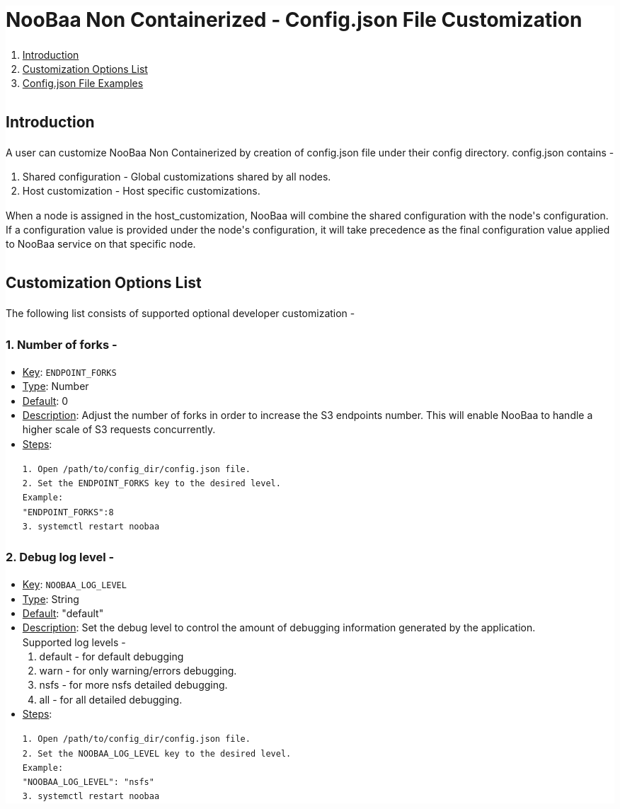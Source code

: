 # NooBaa Non Containerized - Config.json File Customization

1. [Introduction](#introduction)
2. [Customization Options List](#customization-options-list)
3. [Config.json File Examples](#configjson-file-examples)

## Introduction

A user can customize NooBaa Non Containerized by creation of config.json file under their config directory.
config.json contains -

1. Shared configuration - Global customizations shared by all nodes.
2. Host customization - Host specific customizations.

When a node is assigned in the host_customization, NooBaa will combine the shared configuration with the node's configuration. If a configuration value is provided under the node's configuration, it will take precedence as the final configuration value applied to NooBaa service on that specific node.

## Customization Options List

The following list consists of supported optional developer customization -

### 1. Number of forks -

- <u>Key</u>: `ENDPOINT_FORKS`
- <u>Type</u>: Number
- <u>Default</u>: 0
- <u>Description</u>: Adjust the number of forks in order to increase the S3 endpoints number. This will enable NooBaa to handle a higher scale of S3 requests concurrently.
- <u>Steps</u>:
  ```
  1. Open /path/to/config_dir/config.json file.
  2. Set the ENDPOINT_FORKS key to the desired level.
  Example:
  "ENDPOINT_FORKS":8
  3. systemctl restart noobaa
  ```

### 2. Debug log level -

- <u>Key</u>: `NOOBAA_LOG_LEVEL`
- <u>Type</u>: String
- <u>Default</u>: "default"
- <u>Description</u>: Set the debug level to control the amount of debugging information generated by the application.  
   Supported log levels -
  1. default - for default debugging
  2. warn - for only warning/errors debugging.
  3. nsfs - for more nsfs detailed debugging.
  4. all - for all detailed debugging.
- <u>Steps</u>:
  ```
  1. Open /path/to/config_dir/config.json file.
  2. Set the NOOBAA_LOG_LEVEL key to the desired level.
  Example:
  "NOOBAA_LOG_LEVEL": "nsfs"
  3. systemctl restart noobaa
  ```
